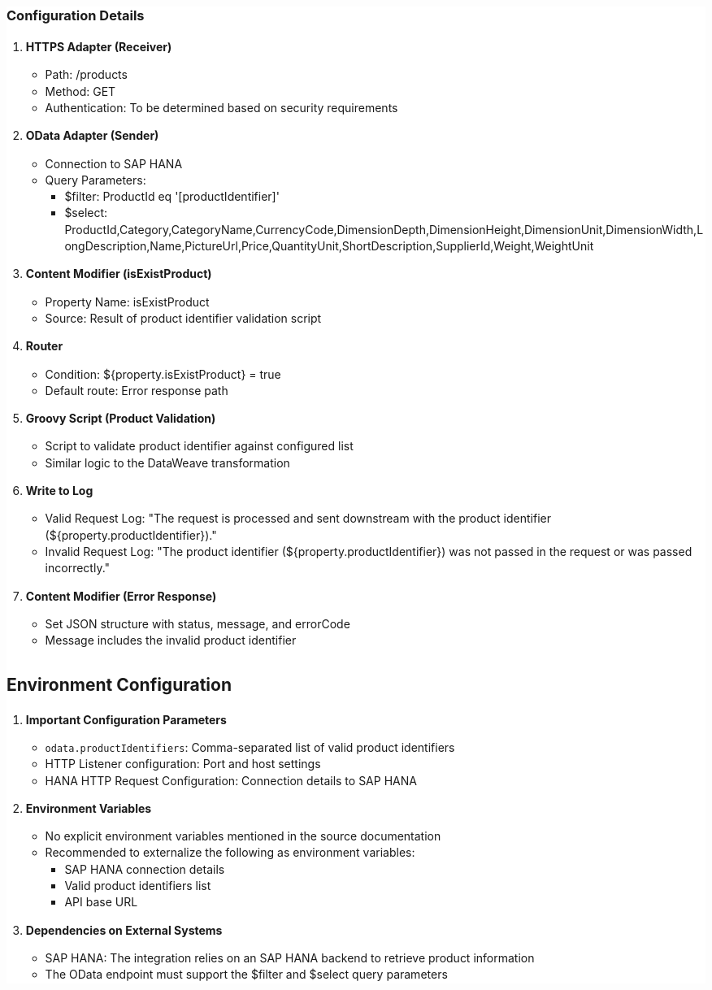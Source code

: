 ### Configuration Details

1. **HTTPS Adapter (Receiver)**
   - Path: /products
   - Method: GET
   - Authentication: To be determined based on security requirements

2. **OData Adapter (Sender)**
   - Connection to SAP HANA
   - Query Parameters:
     - $filter: ProductId eq '[productIdentifier]'
     - $select: ProductId,Category,CategoryName,CurrencyCode,DimensionDepth,DimensionHeight,DimensionUnit,DimensionWidth,LongDescription,Name,PictureUrl,Price,QuantityUnit,ShortDescription,SupplierId,Weight,WeightUnit

3. **Content Modifier (isExistProduct)**
   - Property Name: isExistProduct
   - Source: Result of product identifier validation script

4. **Router**
   - Condition: ${property.isExistProduct} = true
   - Default route: Error response path

5. **Groovy Script (Product Validation)**
   - Script to validate product identifier against configured list
   - Similar logic to the DataWeave transformation

6. **Write to Log**
   - Valid Request Log: "The request is processed and sent downstream with the product identifier (${property.productIdentifier})."
   - Invalid Request Log: "The product identifier (${property.productIdentifier}) was not passed in the request or was passed incorrectly."

7. **Content Modifier (Error Response)**
   - Set JSON structure with status, message, and errorCode
   - Message includes the invalid product identifier

## Environment Configuration

1. **Important Configuration Parameters**
   - `odata.productIdentifiers`: Comma-separated list of valid product identifiers
   - HTTP Listener configuration: Port and host settings
   - HANA HTTP Request Configuration: Connection details to SAP HANA

2. **Environment Variables**
   - No explicit environment variables mentioned in the source documentation
   - Recommended to externalize the following as environment variables:
     - SAP HANA connection details
     - Valid product identifiers list
     - API base URL

3. **Dependencies on External Systems**
   - SAP HANA: The integration relies on an SAP HANA backend to retrieve product information
   - The OData endpoint must support the $filter and $select query parameters
